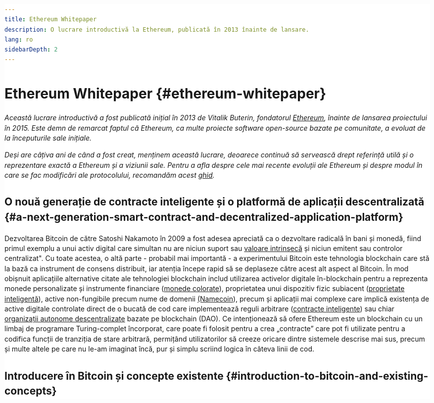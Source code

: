 ```yaml
---
title: Ethereum Whitepaper
description: O lucrare introductivă la Ethereum, publicată în 2013 înainte de lansare.
lang: ro
sidebarDepth: 2
---
```


# Ethereum Whitepaper {#ethereum-whitepaper}

_Această lucrare introductivă a fost publicată inițial în 2013 de Vitalik Buterin, fondatorul [Ethereum](/what-is-ethereum/), înainte de lansarea proiectului în 2015. Este demn de remarcat faptul că Ethereum, ca multe proiecte software open-source bazate pe comunitate, a evoluat de la începuturile sale inițiale._

_Deși are câțiva ani de când a fost creat, menținem această lucrare, deoarece continuă să servească drept referință utilă și o reprezentare exactă a Ethereum și a viziunii sale. Pentru a afla despre cele mai recente evoluții ale Ethereum și despre modul în care se fac modificări ale protocolului, recomandăm acest [ghid](/learn/)._

## O nouă generație de contracte inteligente și o platformă de aplicații descentralizată {#a-next-generation-smart-contract-and-decentralized-application-platform}

Dezvoltarea Bitcoin de către Satoshi Nakamoto în 2009 a fost adesea apreciată ca o dezvoltare radicală în bani și monedă, fiind primul exemplu a unui activ digital care simultan nu are niciun suport sau [valoare intrinsecă](http://bitcoinmagazine.com/8640/an-exploration-of-intrinsic-value-what-it-is-why-bitcoin-doesnt-have-it-and-why-bitcoin-does-have-it/) și niciun emitent sau controlor centralizat". Cu toate acestea, o altă parte - probabil mai importantă - a experimentului Bitcoin este tehnologia blockchain care stă la bază ca instrument de consens distribuit, iar atenția începe rapid să se deplaseze către acest alt aspect al Bitcoin. În mod obișnuit aplicațiile alternative citate ale tehnologiei blockchain includ utilizarea activelor digitale în-blockchain pentru a reprezenta monede personalizate și instrumente financiare ([monede colorate](https://docs.google.com/a/buterin.com/document/d/1AnkP_cVZTCMLIzw4DvsW6M8Q2JC0lIzrTLuoWu2z1BE/edit)), proprietatea unui dispozitiv fizic subiacent ([proprietate inteligentă](https://en.bitcoin.it/wiki/Smart_Property)), active non-fungibile precum nume de domenii [(Namecoin](http://namecoin.org)), precum și aplicații mai complexe care implică existența de active digitale controlate direct de o bucată de cod care implementează reguli arbitrare ([contracte inteligente](http://www.fon.hum.uva.nl/rob/Courses/InformationInSpeech/CDROM/Literature/LOTwinterschool2006/szabo.best.vwh.net/idea.html)) sau chiar [organizații autonome descentralizate](http://bitcoinmagazine.com/7050/bootstrapping-a-decentralized-autonomous-corporation-part-i/) bazate pe blockchain (DAO). Ce intenționează să ofere Ethereum este un blockchain cu un limbaj de programare Turing-complet încorporat, care poate fi folosit pentru a crea „contracte” care pot fi utilizate pentru a codifica funcții de tranziția de stare arbitrară, permițând utilizatorilor să creeze oricare dintre sistemele descrise mai sus, precum și multe altele pe care nu le-am imaginat încă, pur și simplu scriind logica în câteva linii de cod.

## Introducere în Bitcoin și concepte existente {#introduction-to-bitcoin-and-existing-concepts}
